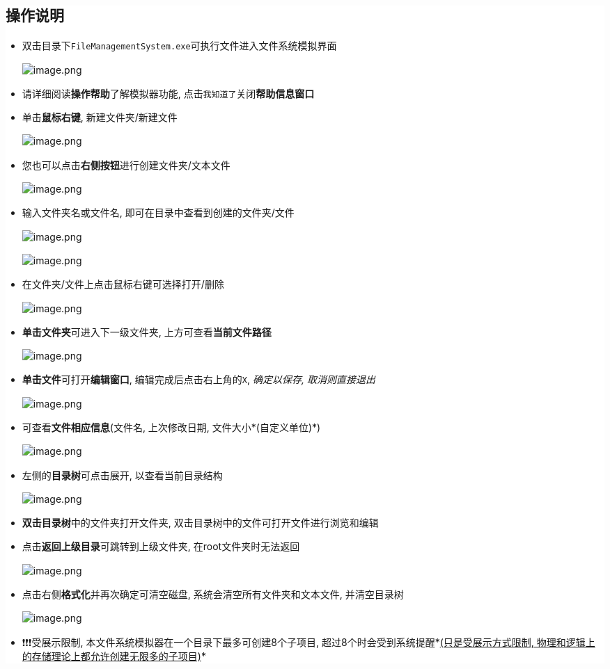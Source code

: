 
## 操作说明

- 双击目录下`FileManagementSystem.exe`可执行文件进入文件系统模拟界面

  ![image.png](https://upload-images.jianshu.io/upload_images/12014150-f936ef8c2fb62a75.png?imageMogr2/auto-orient/strip%7CimageView2/2/w/1240)

- 请详细阅读**操作帮助**了解模拟器功能, 点击`我知道了`关闭**帮助信息窗口**

- 单击**鼠标右键**, 新建文件夹/新建文件

  ![image.png](https://upload-images.jianshu.io/upload_images/12014150-34878e51c17b5e94.png?imageMogr2/auto-orient/strip%7CimageView2/2/w/1240)

- 您也可以点击**右侧按钮**进行创建文件夹/文本文件

  ![image.png](https://upload-images.jianshu.io/upload_images/12014150-6261b5c003ac4441.png?imageMogr2/auto-orient/strip%7CimageView2/2/w/1240)

- 输入文件夹名或文件名, 即可在目录中查看到创建的文件夹/文件

  ![image.png](https://upload-images.jianshu.io/upload_images/12014150-cf472e4135fc764b.png?imageMogr2/auto-orient/strip%7CimageView2/2/w/1240)

  ![image.png](https://upload-images.jianshu.io/upload_images/12014150-a378aa1980c9e33f.png?imageMogr2/auto-orient/strip%7CimageView2/2/w/1240)

- 在文件夹/文件上点击鼠标右键可选择打开/删除

  ![image.png](https://upload-images.jianshu.io/upload_images/12014150-0540b357cb2a57d2.png?imageMogr2/auto-orient/strip%7CimageView2/2/w/1240)

- **单击文件夹**可进入下一级文件夹, 上方可查看**当前文件路径**

  ![image.png](https://upload-images.jianshu.io/upload_images/12014150-38c1e4affdd75451.png?imageMogr2/auto-orient/strip%7CimageView2/2/w/1240)

- **单击文件**可打开**编辑窗口**, 编辑完成后点击右上角的`X`, *确定以保存, 取消则直接退出*

  ![image.png](https://upload-images.jianshu.io/upload_images/12014150-c31f741e16c737a3.png?imageMogr2/auto-orient/strip%7CimageView2/2/w/1240)

- 可查看**文件相应信息**(文件名, 上次修改日期, 文件大小*(自定义单位)*)

  ![image.png](https://upload-images.jianshu.io/upload_images/12014150-c530df2f3d520d4e.png?imageMogr2/auto-orient/strip%7CimageView2/2/w/1240)

- 左侧的**目录树**可点击展开, 以查看当前目录结构

  ![image.png](https://upload-images.jianshu.io/upload_images/12014150-6c7ac708bf412f4b.png?imageMogr2/auto-orient/strip%7CimageView2/2/w/1240)

- **双击目录树**中的文件夹打开文件夹, 双击目录树中的文件可打开文件进行浏览和编辑

- 点击**返回上级目录**可跳转到上级文件夹, 在root文件夹时无法返回

  ![image.png](https://upload-images.jianshu.io/upload_images/12014150-791d9eaafa9e28cd.png?imageMogr2/auto-orient/strip%7CimageView2/2/w/1240)

- 点击右侧**格式化**并再次确定可清空磁盘, 系统会清空所有文件夹和文本文件, 并清空目录树

  ![image.png](https://upload-images.jianshu.io/upload_images/12014150-7d650e0e128ea446.png?imageMogr2/auto-orient/strip%7CimageView2/2/w/1240)

- ❗❗❗受展示限制, 本文件系统模拟器在一个目录下最多可创建8个子项目, 超过8个时会受到系统提醒*<u>(只是受展示方式限制, 物理和逻辑上的存储理论上都允许创建无限多的子项目)</u>*
